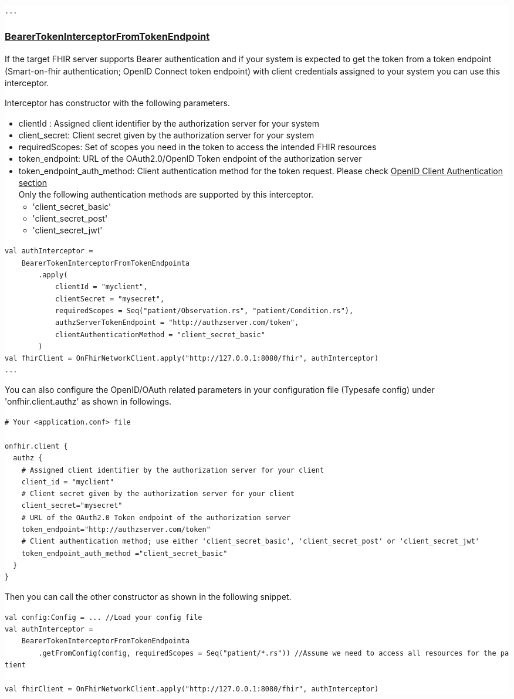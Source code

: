 ```
...
```
### [BearerTokenInterceptorFromTokenEndpoint](./src/main/scala/io/onfhir/client/intrcp/BearerTokenInterceptorFromTokenEndpoint.scala)
If the target FHIR server supports Bearer authentication and if your system is expected to get the token from a token 
endpoint (Smart-on-fhir authentication; OpenID Connect token endpoint) with client credentials assigned to your system you can use this interceptor.

Interceptor has constructor with the following parameters.
* clientId : Assigned client identifier by the authorization server for your system
* client_secret: Client secret given by the authorization server for your system
* requiredScopes: Set of scopes you need in the token to access the intended FHIR resources
* token_endpoint: URL of the OAuth2.0/OpenID Token endpoint of the authorization server
* token_endpoint_auth_method: Client authentication method for the token request. Please check [OpenID Client Authentication section](https://openid.net/specs/openid-connect-core-1_0.html#ClientAuthentication)  
Only the following authentication methods are supported by this interceptor.
    * 'client_secret_basic'
    * 'client_secret_post'
    * 'client_secret_jwt' 

```
val authInterceptor = 
    BearerTokenInterceptorFromTokenEndpointa
        .apply(
            clientId = "myclient", 
            clientSecret = "mysecret",
            requiredScopes = Seq("patient/Observation.rs", "patient/Condition.rs"),
            authzServerTokenEndpoint = "http://authzserver.com/token",
            clientAuthenticationMethod = "client_secret_basic"    
        )
val fhirClient = OnFhirNetworkClient.apply("http://127.0.0.1:8080/fhir", authInterceptor)
...
```
You can also configure the OpenID/OAuth related parameters in your configuration file (Typesafe config) under 'onfhir.client.authz' as shown in followings.
```
# Your <application.conf> file 

onfhir.client {
  authz {
    # Assigned client identifier by the authorization server for your client
    client_id = "myclient"
    # Client secret given by the authorization server for your client
    client_secret="mysecret"
    # URL of the OAuth2.0 Token endpoint of the authorization server
    token_endpoint="http://authzserver.com/token"
    # Client authentication method; use either 'client_secret_basic', 'client_secret_post' or 'client_secret_jwt'
    token_endpoint_auth_method ="client_secret_basic"
  }
}
```
Then you can call the other constructor as shown in the following snippet. 
```
val config:Config = ... //Load your config file
val authInterceptor = 
    BearerTokenInterceptorFromTokenEndpointa
        .getFromConfig(config, requiredScopes = Seq("patient/*.rs")) //Assume we need to access all resources for the patient
        
val fhirClient = OnFhirNetworkClient.apply("http://127.0.0.1:8080/fhir", authInterceptor)
```